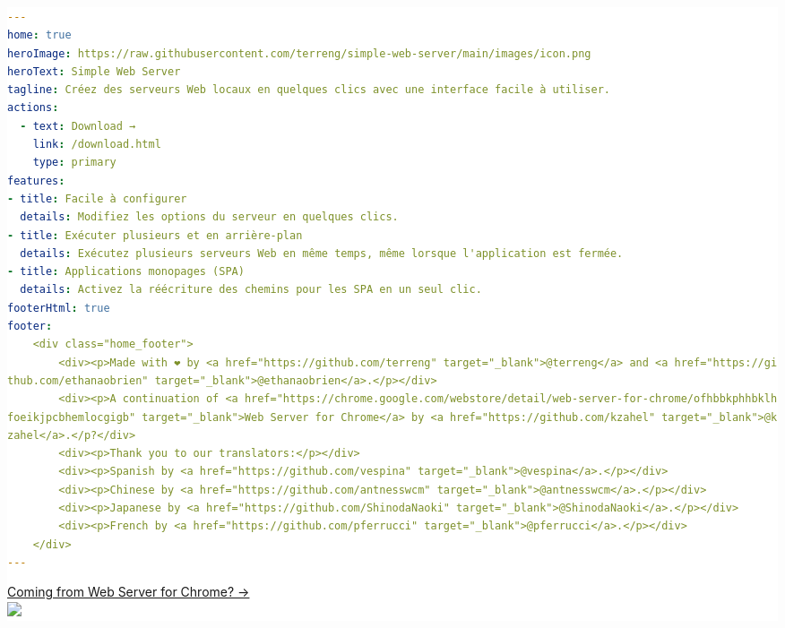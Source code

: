 ```yaml
---
home: true
heroImage: https://raw.githubusercontent.com/terreng/simple-web-server/main/images/icon.png
heroText: Simple Web Server
tagline: Créez des serveurs Web locaux en quelques clics avec une interface facile à utiliser.
actions:
  - text: Download →
    link: /download.html
    type: primary
features:
- title: Facile à configurer
  details: Modifiez les options du serveur en quelques clics.
- title: Exécuter plusieurs et en arrière-plan
  details: Exécutez plusieurs serveurs Web en même temps, même lorsque l'application est fermée.
- title: Applications monopages (SPA)
  details: Activez la réécriture des chemins pour les SPA en un seul clic.
footerHtml: true
footer:
    <div class="home_footer">
        <div><p>Made with ❤️ by <a href="https://github.com/terreng" target="_blank">@terreng</a> and <a href="https://github.com/ethanaobrien" target="_blank">@ethanaobrien</a>.</p></div>
        <div><p>A continuation of <a href="https://chrome.google.com/webstore/detail/web-server-for-chrome/ofhbbkphhbklhfoeikjpcbhemlocgigb" target="_blank">Web Server for Chrome</a> by <a href="https://github.com/kzahel" target="_blank">@kzahel</a>.</p?</div>
        <div><p>Thank you to our translators:</p></div>
        <div><p>Spanish by <a href="https://github.com/vespina" target="_blank">@vespina</a>.</p></div>
        <div><p>Chinese by <a href="https://github.com/antnesswcm" target="_blank">@antnesswcm</a>.</p></div>
        <div><p>Japanese by <a href="https://github.com/ShinodaNaoki" target="_blank">@ShinodaNaoki</a>.</p></div>
        <div><p>French by <a href="https://github.com/pferrucci" target="_blank">@pferrucci</a>.</p></div>
    </div>
---
```

<div class="coming_from_wsc_banner"><a href="/docs/wsc.html">Coming from Web Server for Chrome? →</a></div>
<img src="/images/screenshots.jpeg" style="width: 100%">